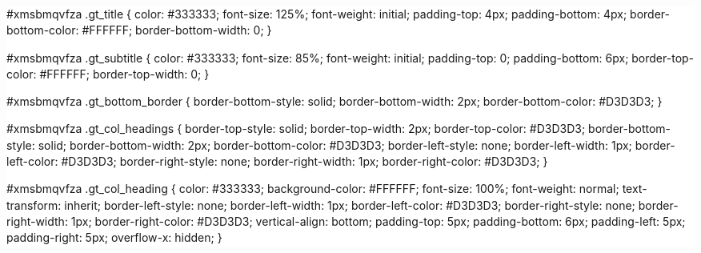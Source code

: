 #xmsbmqvfza .gt_title {
  color: #333333;
  font-size: 125%;
  font-weight: initial;
  padding-top: 4px;
  padding-bottom: 4px;
  border-bottom-color: #FFFFFF;
  border-bottom-width: 0;
}

#xmsbmqvfza .gt_subtitle {
  color: #333333;
  font-size: 85%;
  font-weight: initial;
  padding-top: 0;
  padding-bottom: 6px;
  border-top-color: #FFFFFF;
  border-top-width: 0;
}

#xmsbmqvfza .gt_bottom_border {
  border-bottom-style: solid;
  border-bottom-width: 2px;
  border-bottom-color: #D3D3D3;
}

#xmsbmqvfza .gt_col_headings {
  border-top-style: solid;
  border-top-width: 2px;
  border-top-color: #D3D3D3;
  border-bottom-style: solid;
  border-bottom-width: 2px;
  border-bottom-color: #D3D3D3;
  border-left-style: none;
  border-left-width: 1px;
  border-left-color: #D3D3D3;
  border-right-style: none;
  border-right-width: 1px;
  border-right-color: #D3D3D3;
}

#xmsbmqvfza .gt_col_heading {
  color: #333333;
  background-color: #FFFFFF;
  font-size: 100%;
  font-weight: normal;
  text-transform: inherit;
  border-left-style: none;
  border-left-width: 1px;
  border-left-color: #D3D3D3;
  border-right-style: none;
  border-right-width: 1px;
  border-right-color: #D3D3D3;
  vertical-align: bottom;
  padding-top: 5px;
  padding-bottom: 6px;
  padding-left: 5px;
  padding-right: 5px;
  overflow-x: hidden;
}
